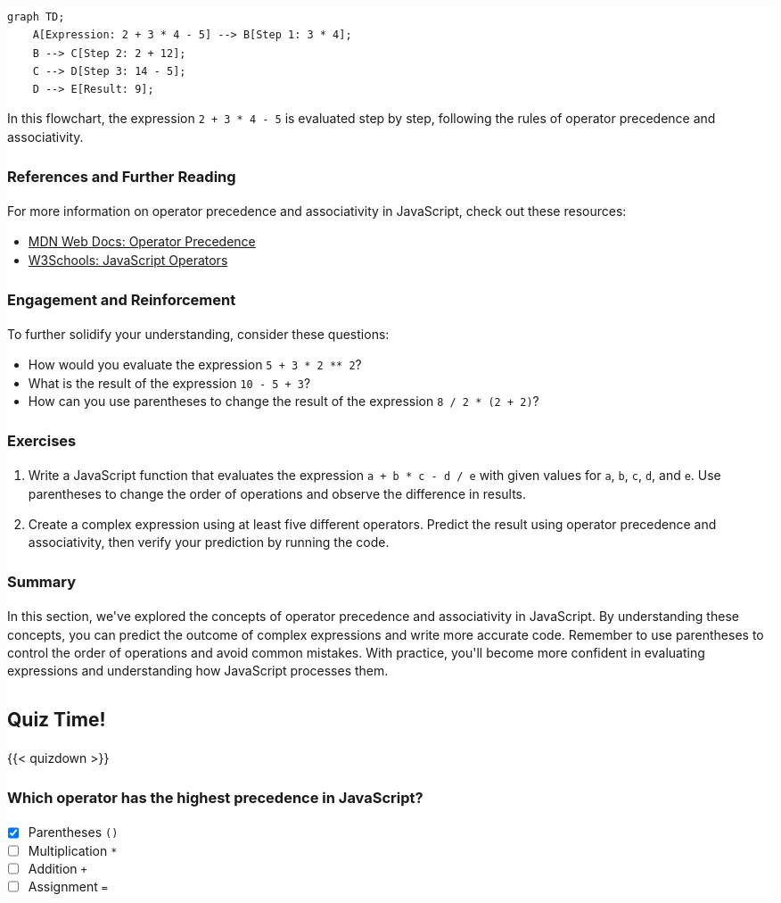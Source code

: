 ```mermaid
graph TD;
    A[Expression: 2 + 3 * 4 - 5] --> B[Step 1: 3 * 4];
    B --> C[Step 2: 2 + 12];
    C --> D[Step 3: 14 - 5];
    D --> E[Result: 9];
```

In this flowchart, the expression `2 + 3 * 4 - 5` is evaluated step by step, following the rules of operator precedence and associativity.

### References and Further Reading

For more information on operator precedence and associativity in JavaScript, check out these resources:

- [MDN Web Docs: Operator Precedence](https://developer.mozilla.org/en-US/docs/Web/JavaScript/Reference/Operators/Operator_Precedence)
- [W3Schools: JavaScript Operators](https://www.w3schools.com/js/js_operators.asp)

### Engagement and Reinforcement

To further solidify your understanding, consider these questions:

- How would you evaluate the expression `5 + 3 * 2 ** 2`?
- What is the result of the expression `10 - 5 + 3`?
- How can you use parentheses to change the result of the expression `8 / 2 * (2 + 2)`?

### Exercises

1. Write a JavaScript function that evaluates the expression `a + b * c - d / e` with given values for `a`, `b`, `c`, `d`, and `e`. Use parentheses to change the order of operations and observe the difference in results.

2. Create a complex expression using at least five different operators. Predict the result using operator precedence and associativity, then verify your prediction by running the code.

### Summary

In this section, we've explored the concepts of operator precedence and associativity in JavaScript. By understanding these concepts, you can predict the outcome of complex expressions and write more accurate code. Remember to use parentheses to control the order of operations and avoid common mistakes. With practice, you'll become more confident in evaluating expressions and understanding how JavaScript processes them.

## Quiz Time!

{{< quizdown >}}

### Which operator has the highest precedence in JavaScript?

- [x] Parentheses `()`
- [ ] Multiplication `*`
- [ ] Addition `+`
- [ ] Assignment `=`
